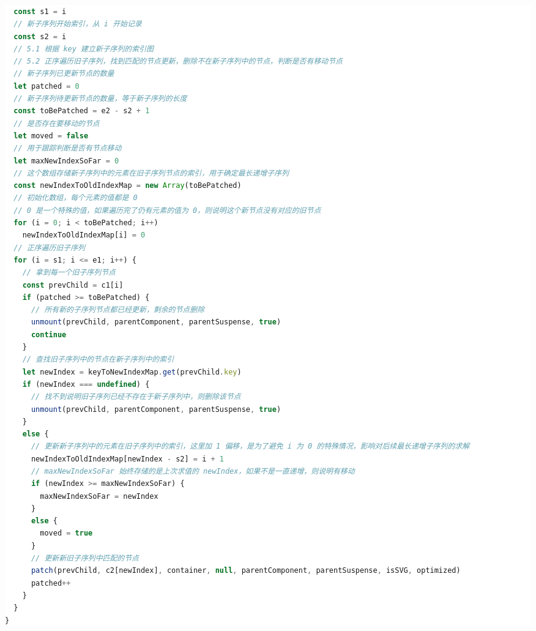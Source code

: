 ```js
  const s1 = i
  // 新子序列开始索引，从 i 开始记录
  const s2 = i
  // 5.1 根据 key 建立新子序列的索引图
  // 5.2 正序遍历旧子序列，找到匹配的节点更新，删除不在新子序列中的节点，判断是否有移动节点
  // 新子序列已更新节点的数量
  let patched = 0
  // 新子序列待更新节点的数量，等于新子序列的长度
  const toBePatched = e2 - s2 + 1
  // 是否存在要移动的节点
  let moved = false
  // 用于跟踪判断是否有节点移动
  let maxNewIndexSoFar = 0
  // 这个数组存储新子序列中的元素在旧子序列节点的索引，用于确定最长递增子序列
  const newIndexToOldIndexMap = new Array(toBePatched)
  // 初始化数组，每个元素的值都是 0
  // 0 是一个特殊的值，如果遍历完了仍有元素的值为 0，则说明这个新节点没有对应的旧节点
  for (i = 0; i < toBePatched; i++)
    newIndexToOldIndexMap[i] = 0
  // 正序遍历旧子序列
  for (i = s1; i <= e1; i++) {
    // 拿到每一个旧子序列节点
    const prevChild = c1[i]
    if (patched >= toBePatched) {
      // 所有新的子序列节点都已经更新，剩余的节点删除
      unmount(prevChild, parentComponent, parentSuspense, true)
      continue
    }
    // 查找旧子序列中的节点在新子序列中的索引
    let newIndex = keyToNewIndexMap.get(prevChild.key)
    if (newIndex === undefined) {
      // 找不到说明旧子序列已经不存在于新子序列中，则删除该节点
      unmount(prevChild, parentComponent, parentSuspense, true)
    }
    else {
      // 更新新子序列中的元素在旧子序列中的索引，这里加 1 偏移，是为了避免 i 为 0 的特殊情况，影响对后续最长递增子序列的求解
      newIndexToOldIndexMap[newIndex - s2] = i + 1
      // maxNewIndexSoFar 始终存储的是上次求值的 newIndex，如果不是一直递增，则说明有移动
      if (newIndex >= maxNewIndexSoFar) {
        maxNewIndexSoFar = newIndex
      }
      else {
        moved = true
      }
      // 更新新旧子序列中匹配的节点
      patch(prevChild, c2[newIndex], container, null, parentComponent, parentSuspense, isSVG, optimized)
      patched++
    }
  }
}
```
